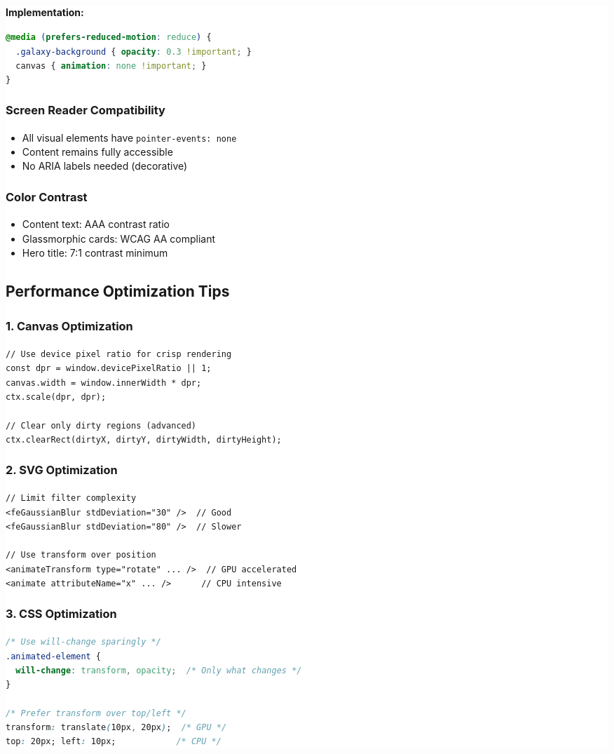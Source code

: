 **Implementation:**
```css
@media (prefers-reduced-motion: reduce) {
  .galaxy-background { opacity: 0.3 !important; }
  canvas { animation: none !important; }
}
```

### Screen Reader Compatibility
- All visual elements have `pointer-events: none`
- Content remains fully accessible
- No ARIA labels needed (decorative)

### Color Contrast
- Content text: AAA contrast ratio
- Glassmorphic cards: WCAG AA compliant
- Hero title: 7:1 contrast minimum

## Performance Optimization Tips

### 1. Canvas Optimization
```tsx
// Use device pixel ratio for crisp rendering
const dpr = window.devicePixelRatio || 1;
canvas.width = window.innerWidth * dpr;
ctx.scale(dpr, dpr);

// Clear only dirty regions (advanced)
ctx.clearRect(dirtyX, dirtyY, dirtyWidth, dirtyHeight);
```

### 2. SVG Optimization
```tsx
// Limit filter complexity
<feGaussianBlur stdDeviation="30" />  // Good
<feGaussianBlur stdDeviation="80" />  // Slower

// Use transform over position
<animateTransform type="rotate" ... />  // GPU accelerated
<animate attributeName="x" ... />      // CPU intensive
```

### 3. CSS Optimization
```css
/* Use will-change sparingly */
.animated-element {
  will-change: transform, opacity;  /* Only what changes */
}

/* Prefer transform over top/left */
transform: translate(10px, 20px);  /* GPU */
top: 20px; left: 10px;            /* CPU */
```

